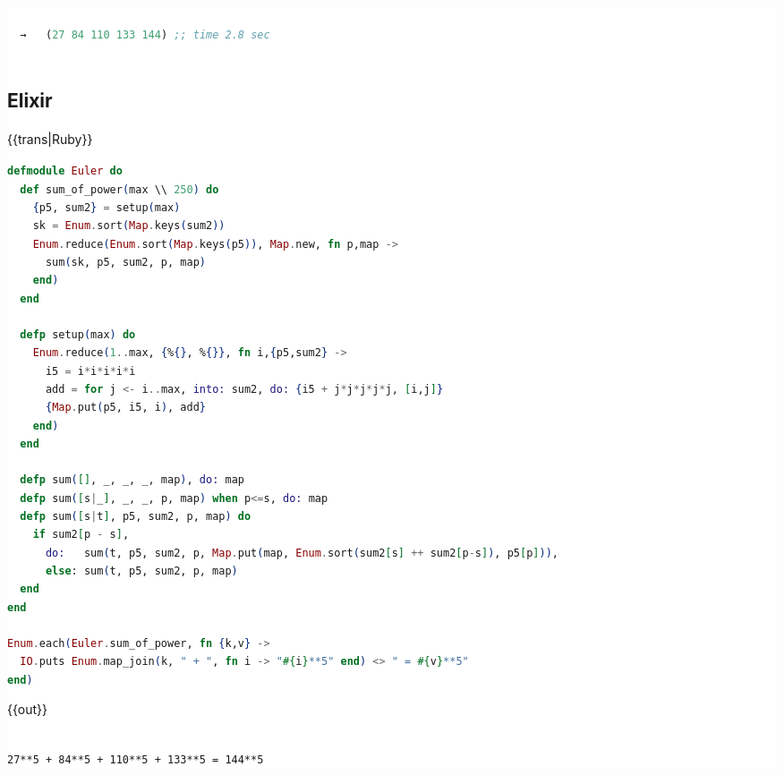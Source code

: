 ```lisp

  →   (27 84 110 133 144) ;; time 2.8 sec
 		

```



## Elixir

{{trans|Ruby}}

```elixir
defmodule Euler do
  def sum_of_power(max \\ 250) do
    {p5, sum2} = setup(max)
    sk = Enum.sort(Map.keys(sum2))
    Enum.reduce(Enum.sort(Map.keys(p5)), Map.new, fn p,map ->
      sum(sk, p5, sum2, p, map)
    end)
  end
  
  defp setup(max) do
    Enum.reduce(1..max, {%{}, %{}}, fn i,{p5,sum2} ->
      i5 = i*i*i*i*i
      add = for j <- i..max, into: sum2, do: {i5 + j*j*j*j*j, [i,j]}
      {Map.put(p5, i5, i), add}
    end)
  end
  
  defp sum([], _, _, _, map), do: map
  defp sum([s|_], _, _, p, map) when p<=s, do: map
  defp sum([s|t], p5, sum2, p, map) do
    if sum2[p - s],
      do:   sum(t, p5, sum2, p, Map.put(map, Enum.sort(sum2[s] ++ sum2[p-s]), p5[p])),
      else: sum(t, p5, sum2, p, map)
  end
end

Enum.each(Euler.sum_of_power, fn {k,v} ->
  IO.puts Enum.map_join(k, " + ", fn i -> "#{i}**5" end) <> " = #{v}**5"
end)
```


{{out}}

```txt

27**5 + 84**5 + 110**5 + 133**5 = 144**5

```


